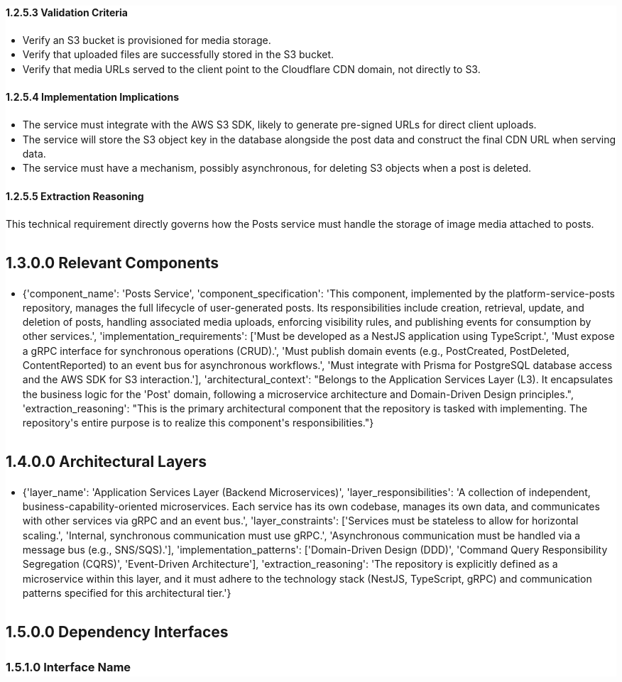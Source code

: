#### 1.2.5.3 Validation Criteria

- Verify an S3 bucket is provisioned for media storage.
- Verify that uploaded files are successfully stored in the S3 bucket.
- Verify that media URLs served to the client point to the Cloudflare CDN domain, not directly to S3.

#### 1.2.5.4 Implementation Implications

- The service must integrate with the AWS S3 SDK, likely to generate pre-signed URLs for direct client uploads.
- The service will store the S3 object key in the database alongside the post data and construct the final CDN URL when serving data.
- The service must have a mechanism, possibly asynchronous, for deleting S3 objects when a post is deleted.

#### 1.2.5.5 Extraction Reasoning

This technical requirement directly governs how the Posts service must handle the storage of image media attached to posts.

## 1.3.0.0 Relevant Components

- {'component_name': 'Posts Service', 'component_specification': 'This component, implemented by the platform-service-posts repository, manages the full lifecycle of user-generated posts. Its responsibilities include creation, retrieval, update, and deletion of posts, handling associated media uploads, enforcing visibility rules, and publishing events for consumption by other services.', 'implementation_requirements': ['Must be developed as a NestJS application using TypeScript.', 'Must expose a gRPC interface for synchronous operations (CRUD).', 'Must publish domain events (e.g., PostCreated, PostDeleted, ContentReported) to an event bus for asynchronous workflows.', 'Must integrate with Prisma for PostgreSQL database access and the AWS SDK for S3 interaction.'], 'architectural_context': "Belongs to the Application Services Layer (L3). It encapsulates the business logic for the 'Post' domain, following a microservice architecture and Domain-Driven Design principles.", 'extraction_reasoning': "This is the primary architectural component that the repository is tasked with implementing. The repository's entire purpose is to realize this component's responsibilities."}

## 1.4.0.0 Architectural Layers

- {'layer_name': 'Application Services Layer (Backend Microservices)', 'layer_responsibilities': 'A collection of independent, business-capability-oriented microservices. Each service has its own codebase, manages its own data, and communicates with other services via gRPC and an event bus.', 'layer_constraints': ['Services must be stateless to allow for horizontal scaling.', 'Internal, synchronous communication must use gRPC.', 'Asynchronous communication must be handled via a message bus (e.g., SNS/SQS).'], 'implementation_patterns': ['Domain-Driven Design (DDD)', 'Command Query Responsibility Segregation (CQRS)', 'Event-Driven Architecture'], 'extraction_reasoning': 'The repository is explicitly defined as a microservice within this layer, and it must adhere to the technology stack (NestJS, TypeScript, gRPC) and communication patterns specified for this architectural tier.'}

## 1.5.0.0 Dependency Interfaces

### 1.5.1.0 Interface Name
